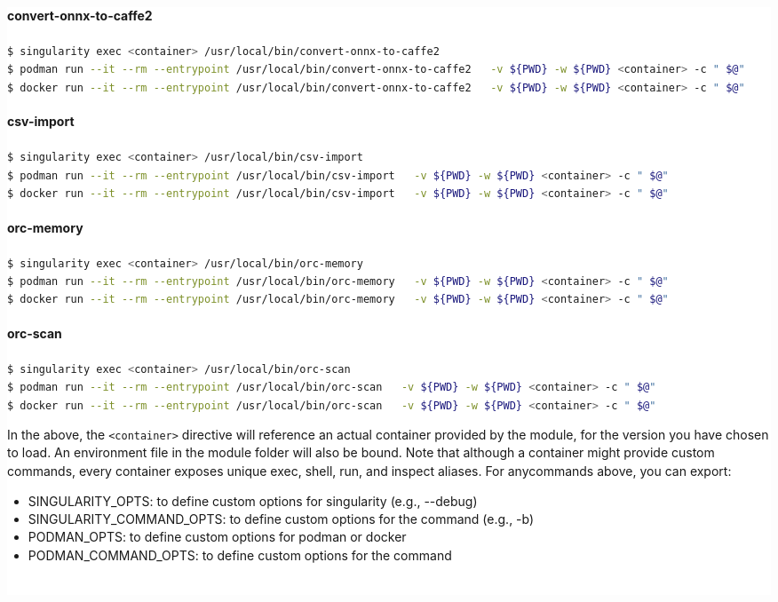 
#### convert-onnx-to-caffe2

```bash
$ singularity exec <container> /usr/local/bin/convert-onnx-to-caffe2
$ podman run --it --rm --entrypoint /usr/local/bin/convert-onnx-to-caffe2   -v ${PWD} -w ${PWD} <container> -c " $@"
$ docker run --it --rm --entrypoint /usr/local/bin/convert-onnx-to-caffe2   -v ${PWD} -w ${PWD} <container> -c " $@"
```


#### csv-import

```bash
$ singularity exec <container> /usr/local/bin/csv-import
$ podman run --it --rm --entrypoint /usr/local/bin/csv-import   -v ${PWD} -w ${PWD} <container> -c " $@"
$ docker run --it --rm --entrypoint /usr/local/bin/csv-import   -v ${PWD} -w ${PWD} <container> -c " $@"
```


#### orc-memory

```bash
$ singularity exec <container> /usr/local/bin/orc-memory
$ podman run --it --rm --entrypoint /usr/local/bin/orc-memory   -v ${PWD} -w ${PWD} <container> -c " $@"
$ docker run --it --rm --entrypoint /usr/local/bin/orc-memory   -v ${PWD} -w ${PWD} <container> -c " $@"
```


#### orc-scan

```bash
$ singularity exec <container> /usr/local/bin/orc-scan
$ podman run --it --rm --entrypoint /usr/local/bin/orc-scan   -v ${PWD} -w ${PWD} <container> -c " $@"
$ docker run --it --rm --entrypoint /usr/local/bin/orc-scan   -v ${PWD} -w ${PWD} <container> -c " $@"
```



In the above, the `<container>` directive will reference an actual container provided
by the module, for the version you have chosen to load. An environment file in the
module folder will also be bound. Note that although a container
might provide custom commands, every container exposes unique exec, shell, run, and
inspect aliases. For anycommands above, you can export:

 - SINGULARITY_OPTS: to define custom options for singularity (e.g., --debug)
 - SINGULARITY_COMMAND_OPTS: to define custom options for the command (e.g., -b)
 - PODMAN_OPTS: to define custom options for podman or docker
 - PODMAN_COMMAND_OPTS: to define custom options for the command

<br>
